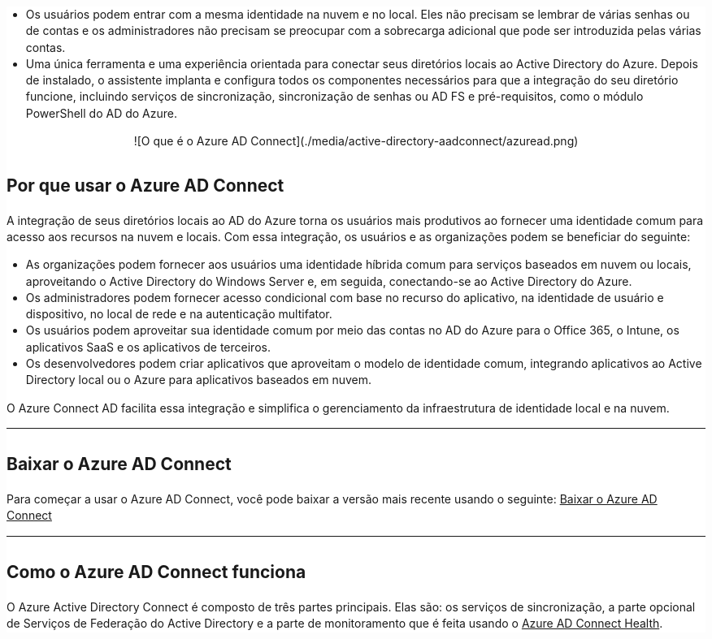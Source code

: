 - Os usuários podem entrar com a mesma identidade na nuvem e no local. Eles não precisam se lembrar de várias senhas ou de contas e os administradores não precisam se preocupar com a sobrecarga adicional que pode ser introduzida pelas várias contas.
- Uma única ferramenta e uma experiência orientada para conectar seus diretórios locais ao Active Directory do Azure. Depois de instalado, o assistente implanta e configura todos os componentes necessários para que a integração do seu diretório funcione, incluindo serviços de sincronização, sincronização de senhas ou AD FS e pré-requisitos, como o módulo PowerShell do AD do Azure.



<center>![O que é o Azure AD Connect](./media/active-directory-aadconnect/azuread.png)</center>




## Por que usar o Azure AD Connect 

A integração de seus diretórios locais ao AD do Azure torna os usuários mais produtivos ao fornecer uma identidade comum para acesso aos recursos na nuvem e locais. Com essa integração, os usuários e as organizações podem se beneficiar do seguinte:
	
* As organizações podem fornecer aos usuários uma identidade híbrida comum para serviços baseados em nuvem ou locais, aproveitando o Active Directory do Windows Server e, em seguida, conectando-se ao Active Directory do Azure. 
* Os administradores podem fornecer acesso condicional com base no recurso do aplicativo, na identidade de usuário e dispositivo, no local de rede e na autenticação multifator.
* Os usuários podem aproveitar sua identidade comum por meio das contas no AD do Azure para o Office 365, o Intune, os aplicativos SaaS e os aplicativos de terceiros.  
* Os desenvolvedores podem criar aplicativos que aproveitam o modelo de identidade comum, integrando aplicativos ao Active Directory local ou o Azure para aplicativos baseados em nuvem.

O Azure Connect AD facilita essa integração e simplifica o gerenciamento da infraestrutura de identidade local e na nuvem.



----------------------------------------------------------------------------------------------------------
## Baixar o Azure AD Connect

Para começar a usar o Azure AD Connect, você pode baixar a versão mais recente usando o seguinte: [Baixar o Azure AD Connect](http://go.microsoft.com/fwlink/?LinkId=615771)

----------------------------------------------------------------------------------------------------------

## Como o Azure AD Connect funciona


O Azure Active Directory Connect é composto de três partes principais. Elas são: os serviços de sincronização, a parte opcional de Serviços de Federação do Active Directory e a parte de monitoramento que é feita usando o [Azure AD Connect Health](https://msdn.microsoft.com/library/azure/dn906722.aspx).
